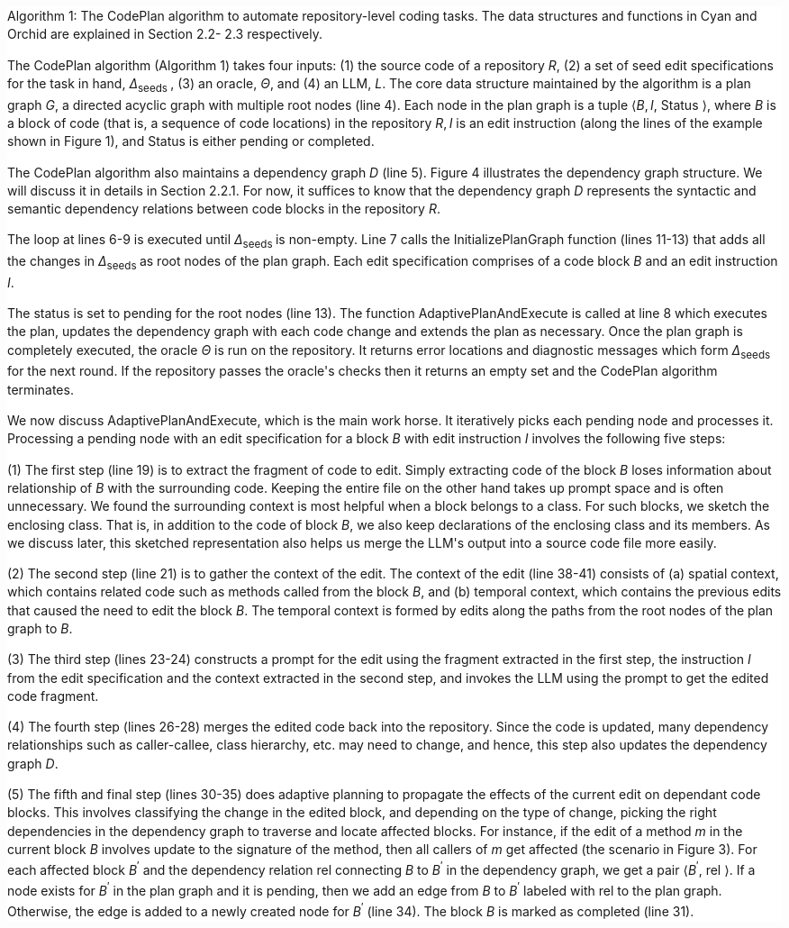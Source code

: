 Algorithm 1: The CodePlan algorithm to automate repository-level coding tasks. The data structures and functions in Cyan and Orchid are explained in Section 2.2- 2.3 respectively.

The CodePlan algorithm (Algorithm 1) takes four inputs: (1) the source code of a repository $R$, (2) a set of seed edit specifications for the task in hand, $\Delta_{\text {seeds }}$, (3) an oracle, $\Theta$, and (4) an LLM, $L$. The core data structure maintained by the algorithm is a plan graph $G$, a directed acyclic graph with multiple root nodes (line 4). Each node in the plan graph is a tuple $\langle B, I$, Status $\rangle$, where $B$ is a block of code (that is, a sequence of code locations) in the repository $R, I$ is an edit instruction (along the lines of the example shown in Figure 1),
and Status is either pending or completed.

The CodePlan algorithm also maintains a dependency graph $D$ (line 5). Figure 4 illustrates the dependency graph structure. We will discuss it in details in Section 2.2.1. For now, it suffices to know that the dependency graph $D$ represents the syntactic and semantic dependency relations between code blocks in the repository $R$.

The loop at lines 6-9 is executed until $\Delta_{\text {seeds }}$ is non-empty. Line 7 calls the InitializePlanGraph function (lines 11-13) that adds all the changes in $\Delta_{\text {seeds }}$ as root nodes of the plan graph. Each edit specification comprises of a code block $B$ and an edit instruction $I$.

The status is set to pending for the root nodes (line 13). The function AdaptivePlanAndExecute is called at line 8 which executes the plan, updates the dependency graph with each code change and extends the plan as necessary. Once the plan graph is completely executed, the oracle $\Theta$ is run on the repository. It returns error locations and diagnostic messages which form $\Delta_{\text {seeds }}$ for the next round. If the repository passes the oracle's checks then it returns an empty set and the CodePlan algorithm terminates.

We now discuss AdaptivePlanAndExecute, which is the main work horse. It iteratively picks each pending node and processes it. Processing a pending node with an edit specification for a block $B$ with edit instruction $I$ involves the following five steps:

(1) The first step (line 19) is to extract the fragment of code to edit. Simply extracting code of the block $B$ loses information about relationship of $B$ with the surrounding code. Keeping the entire file on the other hand takes up prompt space and is often unnecessary. We found the surrounding context is most helpful when a block belongs to a class. For such blocks, we sketch the enclosing class. That is, in addition to the code of block $B$, we also keep declarations of the enclosing class and its members. As we discuss later, this sketched representation also helps us merge the LLM's output into a source code file more easily.

(2) The second step (line 21) is to gather the context of the edit. The context of the edit (line 38-41) consists of (a) spatial context, which contains related code such as methods called from the block $B$, and (b) temporal context, which contains the previous edits that caused the need to edit the block $B$. The temporal context is formed by edits along the paths from the root nodes of the plan graph to $B$.

(3) The third step (lines 23-24) constructs a prompt for the edit using the fragment extracted in the first step, the instruction $I$ from the edit specification and the context extracted in the second step, and invokes the LLM using the prompt to get the edited code fragment.

(4) The fourth step (lines 26-28) merges the edited code back into the repository. Since the code is updated, many dependency relationships such as caller-callee, class hierarchy, etc. may need to change, and hence, this step also updates the dependency graph $D$.

(5) The fifth and final step (lines 30-35) does adaptive planning to propagate the effects of the current edit on dependant code blocks. This involves classifying the change in the edited block, and depending on the type of change, picking the right dependencies in the dependency graph to traverse and locate affected blocks. For instance, if the edit of a method $m$ in the current block $B$ involves update to the signature of the method, then all callers of $m$ get affected (the scenario in Figure 3). For each affected block $B^{\prime}$ and the dependency relation rel connecting $B$ to $B^{\prime}$ in the dependency graph, we get a pair $\left\langle B^{\prime}\right.$, rel $\rangle$. If a node exists for $B^{\prime}$ in the plan graph and it is pending, then we add an edge from $B$ to $B^{\prime}$ labeled with rel to the plan graph. Otherwise, the edge is added to a newly created node for $B^{\prime}$ (line 34). The block $B$ is marked as completed (line 31).
